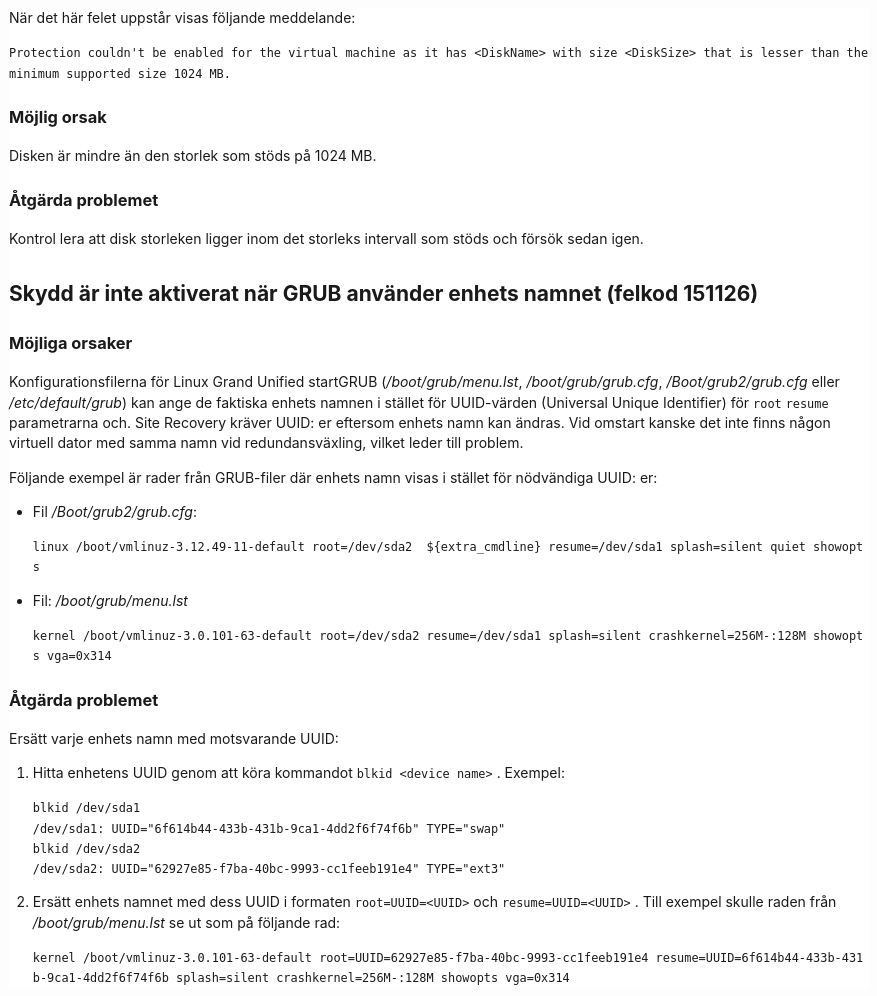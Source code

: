 När det här felet uppstår visas följande meddelande:

```Output
Protection couldn't be enabled for the virtual machine as it has <DiskName> with size <DiskSize> that is lesser than the minimum supported size 1024 MB.
```

### <a name="possible-cause"></a>Möjlig orsak

Disken är mindre än den storlek som stöds på 1024 MB.

### <a name="fix-the-problem"></a>Åtgärda problemet

Kontrol lera att disk storleken ligger inom det storleks intervall som stöds och försök sedan igen.

## <a name="protection-not-enabled-when-grub-uses-device-name-error-code-151126"></a>Skydd är inte aktiverat när GRUB använder enhets namnet (felkod 151126)

### <a name="possible-causes"></a>Möjliga orsaker

Konfigurationsfilerna för Linux Grand Unified startGRUB (_/boot/grub/menu.lst_, _/boot/grub/grub.cfg_, _/Boot/grub2/grub.cfg_ eller _/etc/default/grub_) kan ange de faktiska enhets namnen i stället för UUID-värden (Universal Unique Identifier) för `root` `resume` parametrarna och. Site Recovery kräver UUID: er eftersom enhets namn kan ändras. Vid omstart kanske det inte finns någon virtuell dator med samma namn vid redundansväxling, vilket leder till problem.

Följande exempel är rader från GRUB-filer där enhets namn visas i stället för nödvändiga UUID: er:

- Fil _/Boot/grub2/grub.cfg_:

  `linux /boot/vmlinuz-3.12.49-11-default root=/dev/sda2  ${extra_cmdline} resume=/dev/sda1 splash=silent quiet showopts`

- Fil: _/boot/grub/menu.lst_

  `kernel /boot/vmlinuz-3.0.101-63-default root=/dev/sda2 resume=/dev/sda1 splash=silent crashkernel=256M-:128M showopts vga=0x314`

### <a name="fix-the-problem"></a>Åtgärda problemet

Ersätt varje enhets namn med motsvarande UUID:

1. Hitta enhetens UUID genom att köra kommandot `blkid <device name>` . Exempel:

   ```shell
   blkid /dev/sda1
   /dev/sda1: UUID="6f614b44-433b-431b-9ca1-4dd2f6f74f6b" TYPE="swap"
   blkid /dev/sda2
   /dev/sda2: UUID="62927e85-f7ba-40bc-9993-cc1feeb191e4" TYPE="ext3"
   ```

1. Ersätt enhets namnet med dess UUID i formaten `root=UUID=<UUID>` och `resume=UUID=<UUID>` . Till exempel skulle raden från _/boot/grub/menu.lst_ se ut som på följande rad:

   `kernel /boot/vmlinuz-3.0.101-63-default root=UUID=62927e85-f7ba-40bc-9993-cc1feeb191e4 resume=UUID=6f614b44-433b-431b-9ca1-4dd2f6f74f6b splash=silent crashkernel=256M-:128M showopts vga=0x314`
